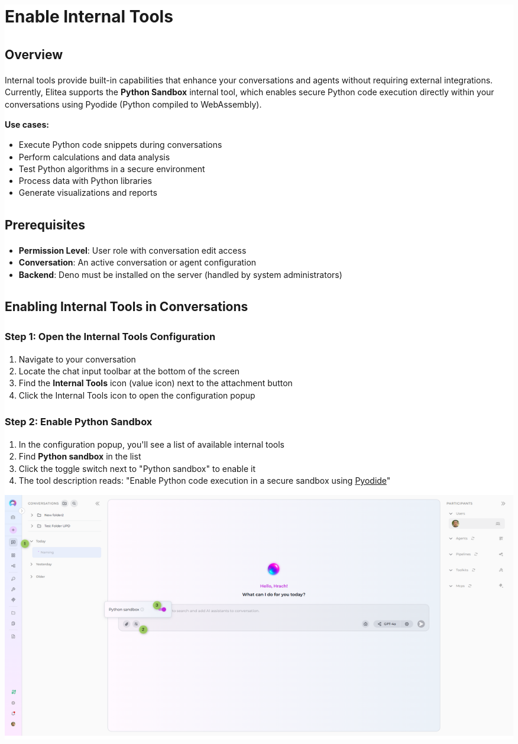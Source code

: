 # Enable Internal Tools

## Overview

Internal tools provide built-in capabilities that enhance your conversations and agents without requiring external integrations. Currently, Elitea supports the **Python Sandbox** internal tool, which enables secure Python code execution directly within your conversations using Pyodide (Python compiled to WebAssembly).

**Use cases:**

- Execute Python code snippets during conversations
- Perform calculations and data analysis
- Test Python algorithms in a secure environment
- Process data with Python libraries
- Generate visualizations and reports

## Prerequisites

- **Permission Level**: User role with conversation edit access
- **Conversation**: An active conversation or agent configuration
- **Backend**: Deno must be installed on the server (handled by system administrators)

## Enabling Internal Tools in Conversations

### Step 1: Open the Internal Tools Configuration

1. Navigate to your conversation
2. Locate the chat input toolbar at the bottom of the screen
3. Find the **Internal Tools** icon (value icon) next to the attachment button
4. Click the Internal Tools icon to open the configuration popup


### Step 2: Enable Python Sandbox

1. In the configuration popup, you'll see a list of available internal tools
2. Find **Python sandbox** in the list
3. Click the toggle switch next to "Python sandbox" to enable it
4. The tool description reads: "Enable Python code execution in a secure sandbox using [Pyodide](https://pyodide.org/en/stable/usage/packages-in-pyodide.html)"

![Enable Python Sandbox](<../img/how-tos/internal tools/enable-python-sandbox.png>)
